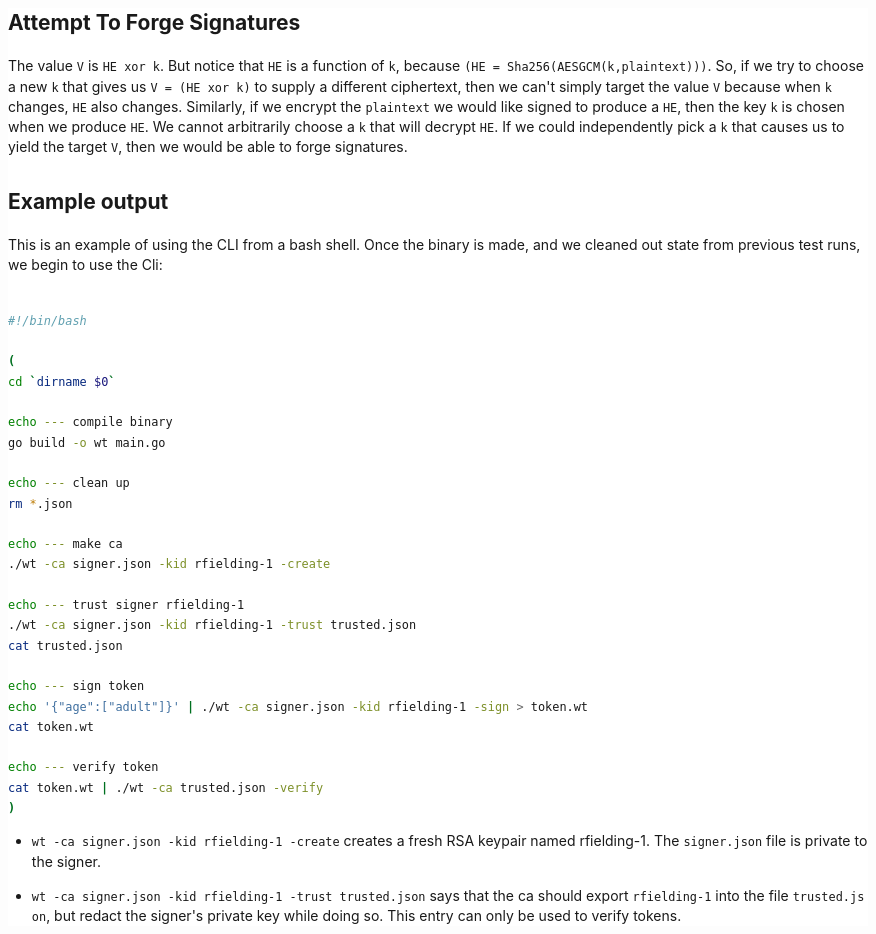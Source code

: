 ## Attempt To Forge Signatures

The value `V` is `HE xor k`.  But notice that `HE` is a function of `k`, because `(HE = Sha256(AESGCM(k,plaintext)))`.  So, if we try to choose a new `k` that gives us `V = (HE xor k)` to supply a different ciphertext, then we can't simply target the value `V` because when `k` changes, `HE` also changes.  Similarly, if we encrypt the `plaintext` we would like signed to produce a `HE`, then the key `k` is chosen when we produce `HE`.  We cannot arbitrarily choose a `k` that will decrypt `HE`.  If we could independently pick a `k` that causes us to yield the target `V`, then we would be able to forge signatures.


## Example output

This is an example of using the CLI from a bash shell.
Once the binary is made, and we cleaned out state from previous test runs,
we begin to use the Cli:

```bash

#!/bin/bash

(
cd `dirname $0`

echo --- compile binary
go build -o wt main.go

echo --- clean up
rm *.json

echo --- make ca
./wt -ca signer.json -kid rfielding-1 -create

echo --- trust signer rfielding-1
./wt -ca signer.json -kid rfielding-1 -trust trusted.json
cat trusted.json

echo --- sign token
echo '{"age":["adult"]}' | ./wt -ca signer.json -kid rfielding-1 -sign > token.wt
cat token.wt

echo --- verify token
cat token.wt | ./wt -ca trusted.json -verify
)
```

- `wt -ca signer.json -kid rfielding-1 -create` creates a fresh RSA keypair named rfielding-1.  The `signer.json` file is private to the signer.

- `wt -ca signer.json -kid rfielding-1 -trust trusted.json` says that the ca should export `rfielding-1` into the file `trusted.json`, but redact the signer's private key while doing so. This entry can only be used to verify tokens.
